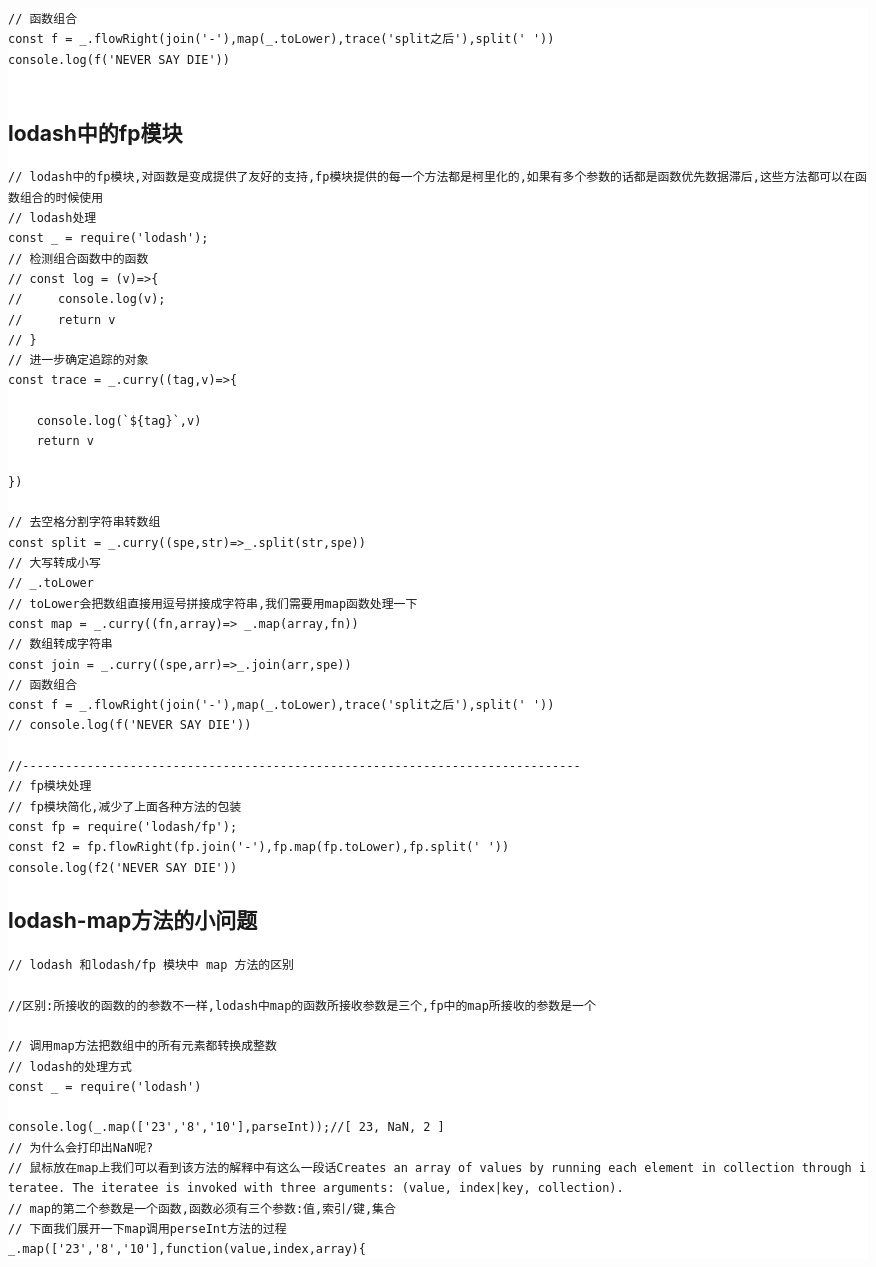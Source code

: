 ```
// 函数组合
const f = _.flowRight(join('-'),map(_.toLower),trace('split之后'),split(' '))
console.log(f('NEVER SAY DIE'))


```
## lodash中的fp模块

```
// lodash中的fp模块,对函数是变成提供了友好的支持,fp模块提供的每一个方法都是柯里化的,如果有多个参数的话都是函数优先数据滞后,这些方法都可以在函数组合的时候使用
// lodash处理
const _ = require('lodash');
// 检测组合函数中的函数
// const log = (v)=>{
//     console.log(v);
//     return v
// }
// 进一步确定追踪的对象
const trace = _.curry((tag,v)=>{
    
    console.log(`${tag}`,v)
    return v

})

// 去空格分割字符串转数组
const split = _.curry((spe,str)=>_.split(str,spe))
// 大写转成小写
// _.toLower
// toLower会把数组直接用逗号拼接成字符串,我们需要用map函数处理一下
const map = _.curry((fn,array)=> _.map(array,fn))
// 数组转成字符串
const join = _.curry((spe,arr)=>_.join(arr,spe))
// 函数组合
const f = _.flowRight(join('-'),map(_.toLower),trace('split之后'),split(' '))
// console.log(f('NEVER SAY DIE'))

//------------------------------------------------------------------------------
// fp模块处理
// fp模块简化,减少了上面各种方法的包装
const fp = require('lodash/fp');
const f2 = fp.flowRight(fp.join('-'),fp.map(fp.toLower),fp.split(' '))
console.log(f2('NEVER SAY DIE'))
```
## lodash-map方法的小问题

```
// lodash 和lodash/fp 模块中 map 方法的区别

//区别:所接收的函数的的参数不一样,lodash中map的函数所接收参数是三个,fp中的map所接收的参数是一个

// 调用map方法把数组中的所有元素都转换成整数
// lodash的处理方式
const _ = require('lodash')

console.log(_.map(['23','8','10'],parseInt));//[ 23, NaN, 2 ]
// 为什么会打印出NaN呢?
// 鼠标放在map上我们可以看到该方法的解释中有这么一段话Creates an array of values by running each element in collection through iteratee. The iteratee is invoked with three arguments: (value, index|key, collection).
// map的第二个参数是一个函数,函数必须有三个参数:值,索引/键,集合
// 下面我们展开一下map调用perseInt方法的过程
_.map(['23','8','10'],function(value,index,array){
```